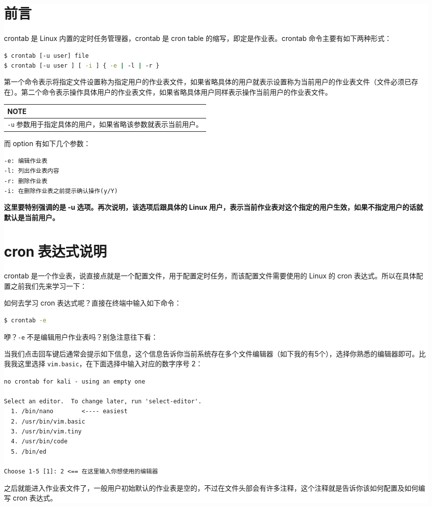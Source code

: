 # 前言

crontab 是 Linux 内置的定时任务管理器，crontab 是 cron table 的缩写，即定是作业表。crontab 命令主要有如下两种形式：

```bash
$ crontab [-u user] file
$ crontab [-u user ] [ -i ] { -e | -l | -r }
```

第一个命令表示将指定文件设置称为指定用户的作业表文件，如果省略具体的用户就表示设置称为当前用户的作业表文件（文件必须已存在）。第二个命令表示操作具体用户的作业表文件，如果省略具体用户同样表示操作当前用户的作业表文件。

| **NOTE**                                                    |
| :---------------------------------------------------------- |
| `-u` 参数用于指定具体的用户，如果省略该参数就表示当前用户。 |

而 option 有如下几个参数：

```
-e: 编辑作业表
-l: 列出作业表内容
-r: 删除作业表
-i: 在删除作业表之前提示确认操作(y/Y)
```

**这里要特别强调的是 -u 选项。再次说明，该选项后跟具体的 Linux 用户，表示当前作业表对这个指定的用户生效，如果不指定用户的话就默认是当前用户。**

# cron 表达式说明

crontab 是一个作业表，说直接点就是一个配置文件，用于配置定时任务，而该配置文件需要使用的 Linux 的 cron 表达式。所以在具体配置之前我们先来学习一下：

如何去学习 cron 表达式呢？直接在终端中输入如下命令：

```bash
$ crontab -e
```

咿？`-e` 不是编辑用户作业表吗？别急注意往下看：


当我们点击回车键后通常会提示如下信息，这个信息告诉你当前系统存在多个文件编辑器（如下我的有5个），选择你熟悉的编辑器即可。比我我这里选择 `vim.basic`，在下面选择中输入对应的数字序号 2：


```
no crontab for kali - using an empty one

Select an editor.  To change later, run 'select-editor'.
  1. /bin/nano        <---- easiest
  2. /usr/bin/vim.basic
  3. /usr/bin/vim.tiny
  4. /usr/bin/code
  5. /bin/ed

Choose 1-5 [1]: 2 <== 在这里输入你想使用的编辑器
```

之后就能进入作业表文件了，一般用户初始默认的作业表是空的，不过在文件头部会有许多注释，这个注释就是告诉你该如何配置及如何编写 cron 表达式。
